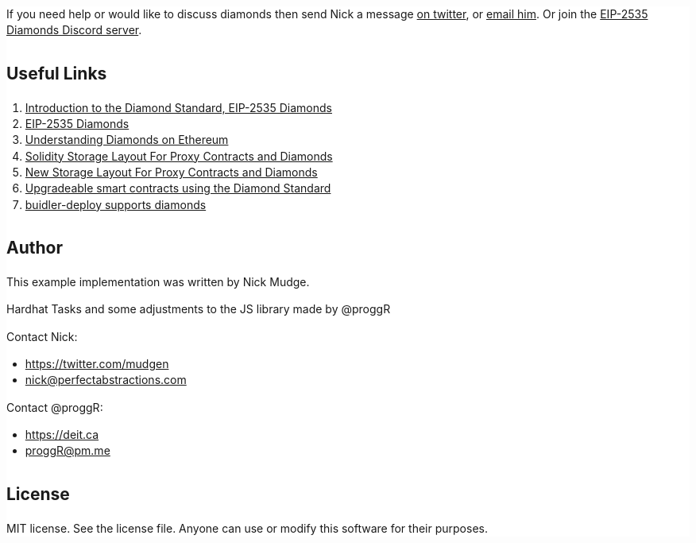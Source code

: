 If you need help or would like to discuss diamonds then send Nick a message [on twitter](https://twitter.com/mudgen), or [email him](mailto:nick@perfectabstractions.com). Or join the [EIP-2535 Diamonds Discord server](https://discord.gg/kQewPw2).

## Useful Links
1. [Introduction to the Diamond Standard, EIP-2535 Diamonds](https://eip2535diamonds.substack.com/p/introduction-to-the-diamond-standard)
1. [EIP-2535 Diamonds](https://github.com/ethereum/EIPs/issues/2535)
1. [Understanding Diamonds on Ethereum](https://dev.to/mudgen/understanding-diamonds-on-ethereum-1fb)
1. [Solidity Storage Layout For Proxy Contracts and Diamonds](https://medium.com/1milliondevs/solidity-storage-layout-for-proxy-contracts-and-diamonds-c4f009b6903)
1. [New Storage Layout For Proxy Contracts and Diamonds](https://medium.com/1milliondevs/new-storage-layout-for-proxy-contracts-and-diamonds-98d01d0eadb)
1. [Upgradeable smart contracts using the Diamond Standard](https://hiddentao.com/archives/2020/05/28/upgradeable-smart-contracts-using-diamond-standard)
1. [buidler-deploy supports diamonds](https://github.com/wighawag/buidler-deploy/)

## Author

This example implementation was written by Nick Mudge.

Hardhat Tasks and some adjustments to the JS library made by @proggR

Contact Nick:

- https://twitter.com/mudgen
- nick@perfectabstractions.com

Contact @proggR:

- https://deit.ca
- proggR@pm.me

## License

MIT license. See the license file.
Anyone can use or modify this software for their purposes.
